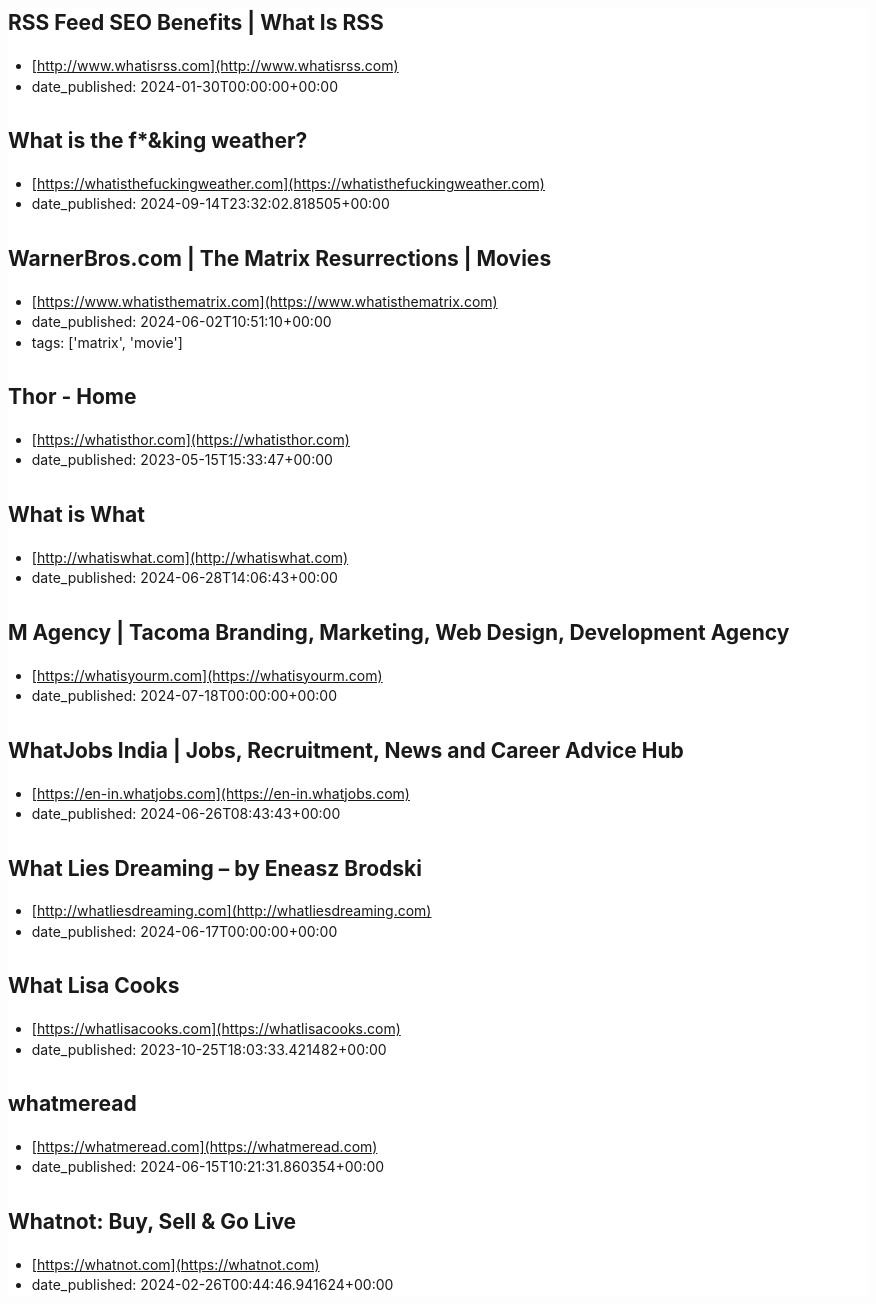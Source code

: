  ## RSS Feed SEO Benefits | What Is RSS
 - [http://www.whatisrss.com](http://www.whatisrss.com)
 - date_published: 2024-01-30T00:00:00+00:00

 ## What is the f*&king weather?
 - [https://whatisthefuckingweather.com](https://whatisthefuckingweather.com)
 - date_published: 2024-09-14T23:32:02.818505+00:00

 ## WarnerBros.com | The Matrix Resurrections  | Movies
 - [https://www.whatisthematrix.com](https://www.whatisthematrix.com)
 - date_published: 2024-06-02T10:51:10+00:00
 - tags: ['matrix', 'movie']

 ## Thor - Home
 - [https://whatisthor.com](https://whatisthor.com)
 - date_published: 2023-05-15T15:33:47+00:00

 ## What is What
 - [http://whatiswhat.com](http://whatiswhat.com)
 - date_published: 2024-06-28T14:06:43+00:00

 ## M Agency | Tacoma Branding, Marketing, Web Design, Development Agency
 - [https://whatisyourm.com](https://whatisyourm.com)
 - date_published: 2024-07-18T00:00:00+00:00

 ## WhatJobs India | Jobs, Recruitment, News and Career Advice Hub
 - [https://en-in.whatjobs.com](https://en-in.whatjobs.com)
 - date_published: 2024-06-26T08:43:43+00:00

 ## What Lies Dreaming – by Eneasz Brodski
 - [http://whatliesdreaming.com](http://whatliesdreaming.com)
 - date_published: 2024-06-17T00:00:00+00:00

 ## What Lisa Cooks
 - [https://whatlisacooks.com](https://whatlisacooks.com)
 - date_published: 2023-10-25T18:03:33.421482+00:00

 ## whatmeread
 - [https://whatmeread.com](https://whatmeread.com)
 - date_published: 2024-06-15T10:21:31.860354+00:00

 ## Whatnot: Buy, Sell & Go Live
 - [https://whatnot.com](https://whatnot.com)
 - date_published: 2024-02-26T00:44:46.941624+00:00
